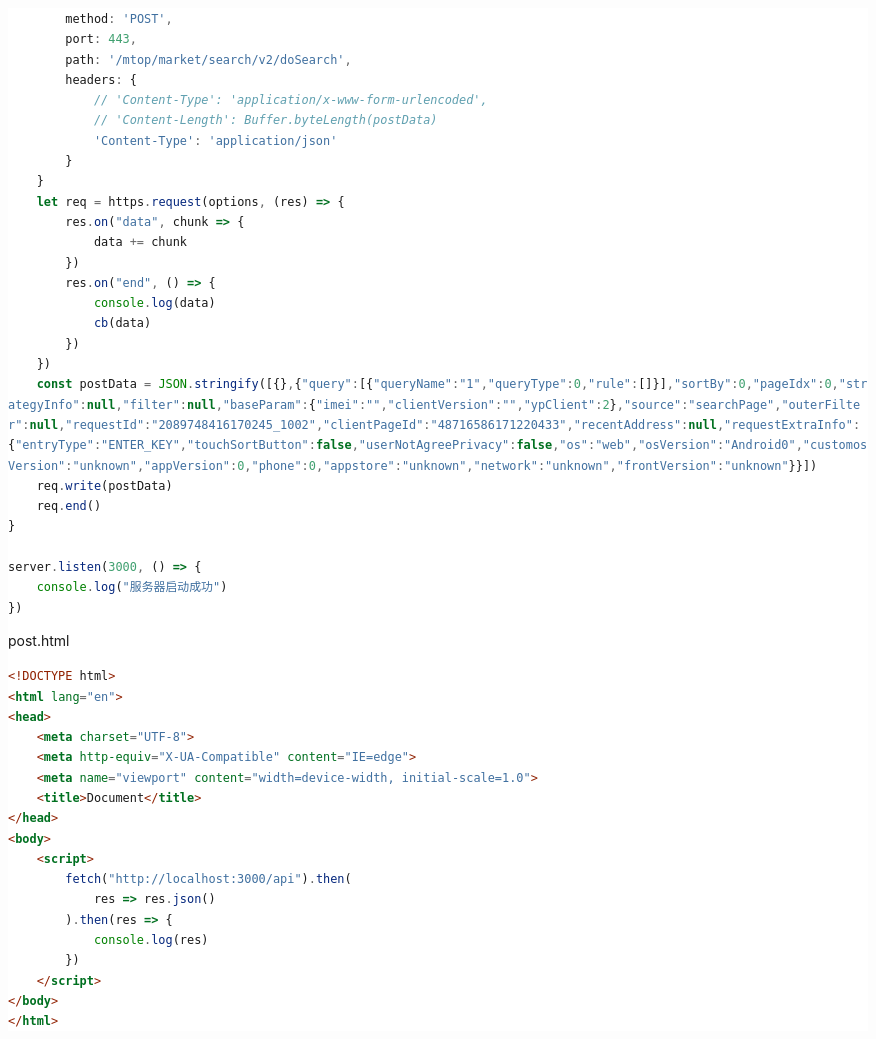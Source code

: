 ```javascript
        method: 'POST',
        port: 443,
        path: '/mtop/market/search/v2/doSearch',
        headers: {
            // 'Content-Type': 'application/x-www-form-urlencoded',
            // 'Content-Length': Buffer.byteLength(postData)
            'Content-Type': 'application/json'
        }
    }
    let req = https.request(options, (res) => {
        res.on("data", chunk => {
            data += chunk
        })
        res.on("end", () => {
            console.log(data)
            cb(data)
        })
    })
    const postData = JSON.stringify([{},{"query":[{"queryName":"1","queryType":0,"rule":[]}],"sortBy":0,"pageIdx":0,"strategyInfo":null,"filter":null,"baseParam":{"imei":"","clientVersion":"","ypClient":2},"source":"searchPage","outerFilter":null,"requestId":"2089748416170245_1002","clientPageId":"48716586171220433","recentAddress":null,"requestExtraInfo":{"entryType":"ENTER_KEY","touchSortButton":false,"userNotAgreePrivacy":false,"os":"web","osVersion":"Android0","customosVersion":"unknown","appVersion":0,"phone":0,"appstore":"unknown","network":"unknown","frontVersion":"unknown"}}])
    req.write(postData)
    req.end()
}

server.listen(3000, () => {
    console.log("服务器启动成功")
})
```

post.html

```html
<!DOCTYPE html>
<html lang="en">
<head>
    <meta charset="UTF-8">
    <meta http-equiv="X-UA-Compatible" content="IE=edge">
    <meta name="viewport" content="width=device-width, initial-scale=1.0">
    <title>Document</title>
</head>
<body>
    <script>
        fetch("http://localhost:3000/api").then(
            res => res.json()
        ).then(res => {
            console.log(res)
        })
    </script>
</body>
</html>
```
